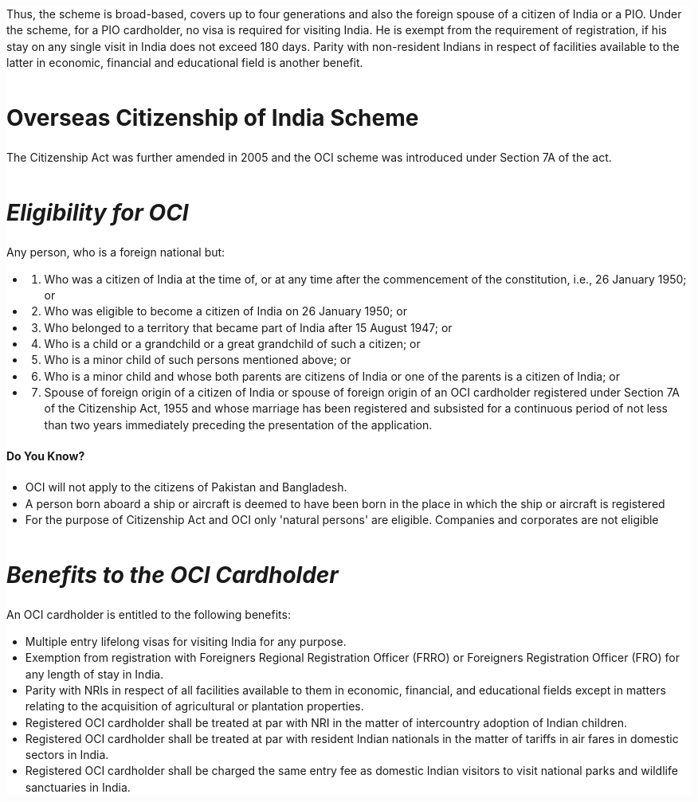 Thus, the scheme is broad-based, covers up to four generations and also the foreign spouse of a citizen of India or a PIO. Under the scheme, for a PIO cardholder, no visa is required for visiting India. He is exempt from the requirement of registration, if his stay on any single visit in India does not exceed 180 days. Parity with non-resident Indians in respect of facilities available to the latter in economic, financial and educational field is another benefit.

# Overseas Citizenship of India Scheme

The Citizenship Act was further amended in 2005 and the OCI scheme was introduced under Section 7A of the act.

# *Eligibility for OCI*

Any person, who is a foreign national but:

- 1. Who was a citizen of India at the time of, or at any time after the commencement of the constitution, i.e., 26 January 1950; or
- 2. Who was eligible to become a citizen of India on 26 January 1950; or
- 3. Who belonged to a territory that became part of India after 15 August 1947; or
- 4. Who is a child or a grandchild or a great grandchild of such a citizen; or
- 5. Who is a minor child of such persons mentioned above; or
- 6. Who is a minor child and whose both parents are citizens of India or one of the parents is a citizen of India; or
- 7. Spouse of foreign origin of a citizen of India or spouse of foreign origin of an OCI cardholder registered under Section 7A of the Citizenship Act, 1955 and whose marriage has been registered and subsisted for a continuous period of not less than two years immediately preceding the presentation of the application.

#### Do You Know?

- OCI will not apply to the citizens of Pakistan and Bangladesh.
- A person born aboard a ship or aircraft is deemed to have been born in the place in which the ship or aircraft is registered
- For the purpose of Citizenship Act and OCI only 'natural persons' are eligible. Companies and corporates are not eligible

# *Benefits to the OCI Cardholder*

An OCI cardholder is entitled to the following benefits:

- Multiple entry lifelong visas for visiting India for any purpose.
- Exemption from registration with Foreigners Regional Registration Officer (FRRO) or Foreigners Registration Officer (FRO) for any length of stay in India.
- Parity with NRIs in respect of all facilities available to them in economic, financial, and educational fields except in matters relating to the acquisition of agricultural or plantation properties.
- Registered OCI cardholder shall be treated at par with NRI in the matter of intercountry adoption of Indian children.
- Registered OCI cardholder shall be treated at par with resident Indian nationals in the matter of tariffs in air fares in domestic sectors in India.
- Registered OCI cardholder shall be charged the same entry fee as domestic Indian visitors to visit national parks and wildlife sanctuaries in India.
